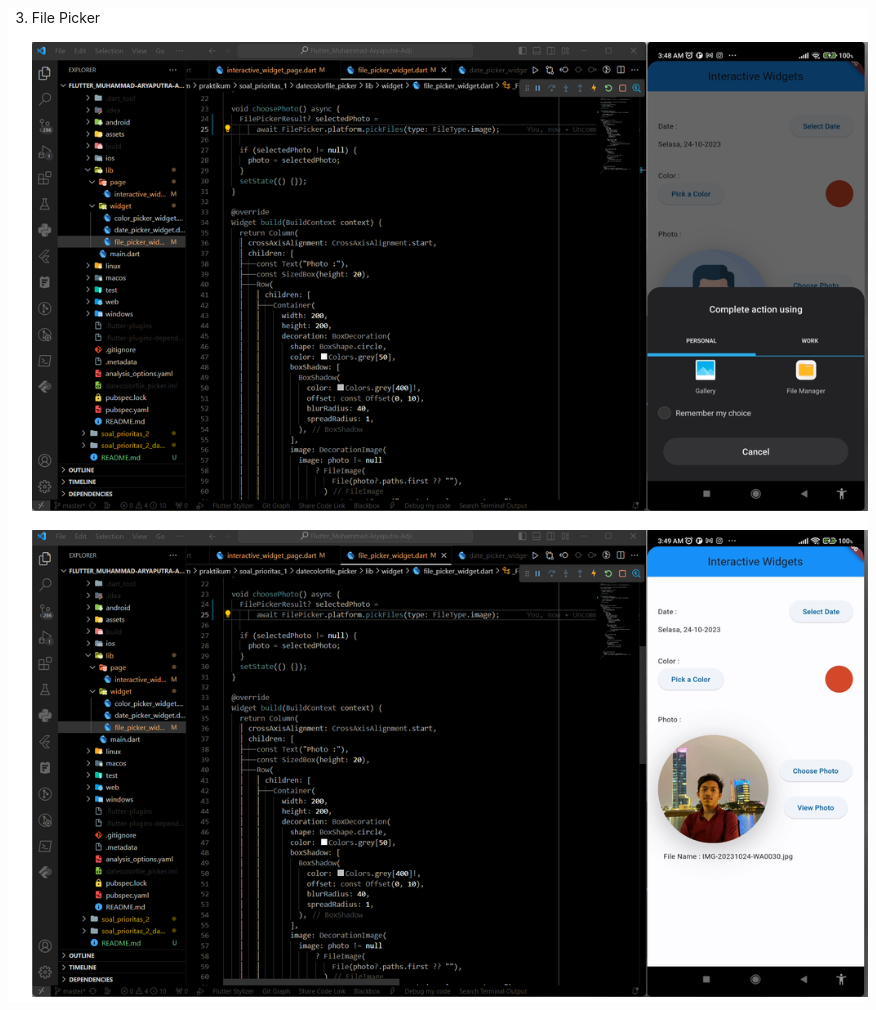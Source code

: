 3. File Picker

    ![](screenshot/soal_prioritas_1/filepicker_1.png "Implemtasi File Picker")

    ![](screenshot/soal_prioritas_1/filepicker_2.png "Implementasi File Picker")
